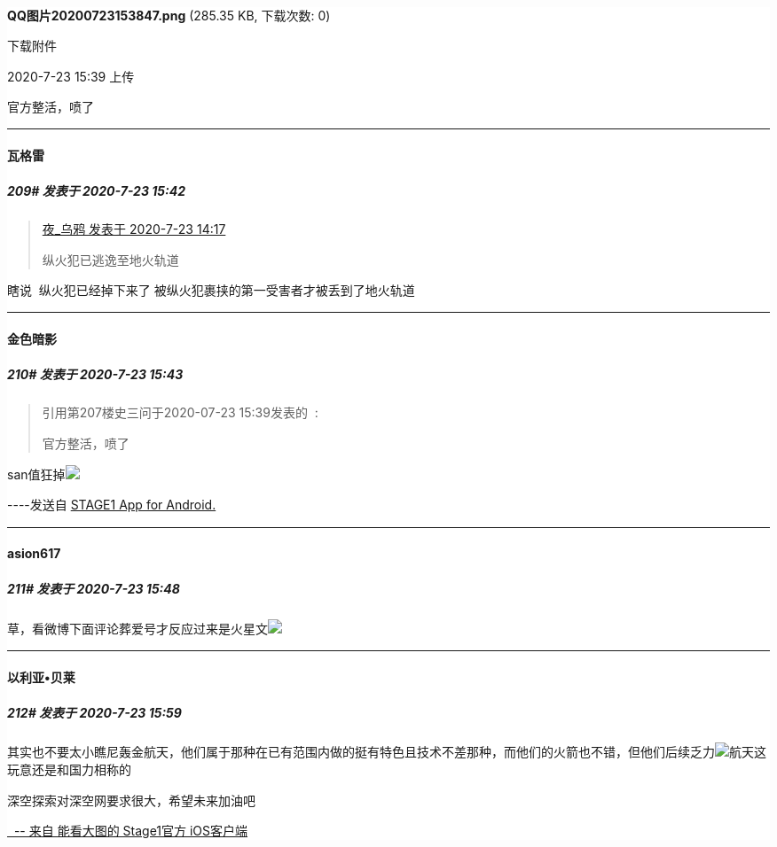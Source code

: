 
<strong>QQ图片20200723153847.png</strong> (285.35 KB, 下载次数: 0)

下载附件

2020-7-23 15:39 上传


官方整活，喷了


-----

####  瓦格雷  
##### 209#       发表于 2020-7-23 15:42


<blockquote><a href="httphttps://bbs.saraba1st.com/2b/forum.php?mod=redirect&amp;goto=findpost&amp;pid=48193579&amp;ptid=1947876" target="_blank">夜_乌鸦 发表于 2020-7-23 14:17</a>

纵火犯已逃逸至地火轨道</blockquote>
瞎说  纵火犯已经掉下来了 被纵火犯裹挟的第一受害者才被丢到了地火轨道


-----

####  金色暗影  
##### 210#       发表于 2020-7-23 15:43


<blockquote>引用第207楼史三问于2020-07-23 15:39发表的  :

官方整活，喷了</blockquote>
san值狂掉<img src="https://static.saraba1st.com/image/smiley/face2017/068.png" referrerpolicy="no-referrer">


----发送自 [STAGE1 App for Android.](http://stage1.5j4m.com/?1.35)


-----

####  asion617  
##### 211#       发表于 2020-7-23 15:48


草，看微博下面评论葬爱号才反应过来是火星文<img src="https://static.saraba1st.com/image/smiley/face2017/068.png" referrerpolicy="no-referrer">


-----

####  以利亚•贝莱  
##### 212#       发表于 2020-7-23 15:59


其实也不要太小瞧尼轰金航天，他们属于那种在已有范围内做的挺有特色且技术不差那种，而他们的火箭也不错，但他们后续乏力<img src="https://static.saraba1st.com/image/smiley/face2017/028.png" referrerpolicy="no-referrer">航天这玩意还是和国力相称的

深空探索对深空网要求很大，希望未来加油吧

[  -- 来自 能看大图的 Stage1官方 iOS客户端](https://itunes.apple.com/fi/app/saraba1st/id1221237470?mt=8)
